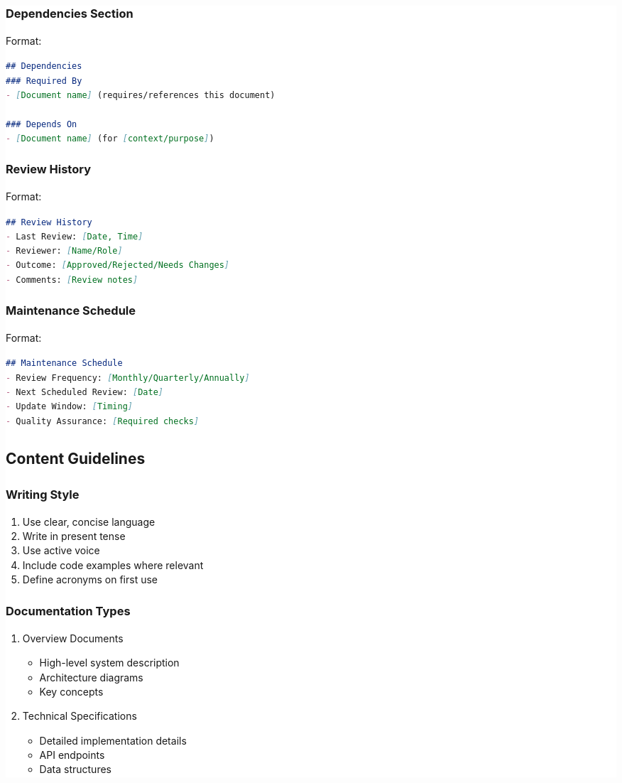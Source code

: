 ### Dependencies Section
Format:
```markdown
## Dependencies
### Required By
- [Document name] (requires/references this document)

### Depends On
- [Document name] (for [context/purpose])
```

### Review History
Format:
```markdown
## Review History
- Last Review: [Date, Time]
- Reviewer: [Name/Role]
- Outcome: [Approved/Rejected/Needs Changes]
- Comments: [Review notes]
```

### Maintenance Schedule
Format:
```markdown
## Maintenance Schedule
- Review Frequency: [Monthly/Quarterly/Annually]
- Next Scheduled Review: [Date]
- Update Window: [Timing]
- Quality Assurance: [Required checks]
```

## Content Guidelines

### Writing Style
1. Use clear, concise language
2. Write in present tense
3. Use active voice
4. Include code examples where relevant
5. Define acronyms on first use

### Documentation Types
1. Overview Documents
   - High-level system description
   - Architecture diagrams
   - Key concepts

2. Technical Specifications
   - Detailed implementation details
   - API endpoints
   - Data structures
